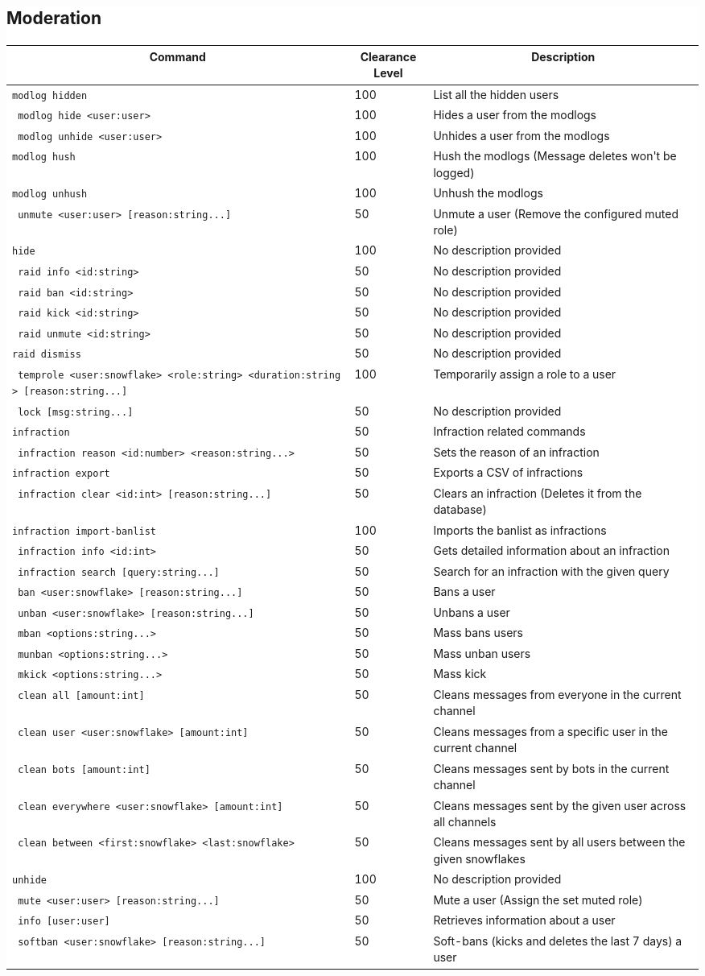 ## Moderation
| Command | Clearance Level | Description |
|---------|-----------------|-------------|
| ` modlog hidden ` | 100 | List all the hidden users |
| ` modlog hide <user:user>` | 100 | Hides a user from the modlogs |
| ` modlog unhide <user:user>` | 100 | Unhides a user from the modlogs |
| ` modlog hush ` | 100 | Hush the modlogs (Message deletes won't be logged) |
| ` modlog unhush ` | 100 | Unhush the modlogs |
| ` unmute <user:user> [reason:string...]` | 50 | Unmute a user (Remove the configured muted role) |
| ` hide ` | 100 | No description provided |
| ` raid info <id:string>` | 50 | No description provided |
| ` raid ban <id:string>` | 50 | No description provided |
| ` raid kick <id:string>` | 50 | No description provided |
| ` raid unmute <id:string>` | 50 | No description provided |
| ` raid dismiss ` | 50 | No description provided |
| ` temprole <user:snowflake> <role:string> <duration:string> [reason:string...]` | 100 | Temporarily assign a role to a user |
| ` lock [msg:string...]` | 50 | No description provided |
| ` infraction ` | 50 | Infraction related commands |
| ` infraction reason <id:number> <reason:string...>` | 50 | Sets the reason of an infraction |
| ` infraction export ` | 50 | Exports a CSV of infractions |
| ` infraction clear <id:int> [reason:string...]` | 50 | Clears an infraction (Deletes it from the database) |
| ` infraction import-banlist ` | 100 | Imports the banlist as infractions |
| ` infraction info <id:int>` | 50 | Gets detailed information about an infraction |
| ` infraction search [query:string...]` | 50 | Search for an infraction with the given query |
| ` ban <user:snowflake> [reason:string...]` | 50 | Bans a user |
| ` unban <user:snowflake> [reason:string...]` | 50 | Unbans a user |
| ` mban <options:string...>` | 50 | Mass bans users |
| ` munban <options:string...>` | 50 | Mass unban users |
| ` mkick <options:string...>` | 50 | Mass kick |
| ` clean all [amount:int]` | 50 | Cleans messages from everyone in the current channel |
| ` clean user <user:snowflake> [amount:int]` | 50 | Cleans messages from a specific user in the current channel |
| ` clean bots [amount:int]` | 50 | Cleans messages sent by bots in the current channel |
| ` clean everywhere <user:snowflake> [amount:int]` | 50 | Cleans messages sent by the given user across all channels |
| ` clean between <first:snowflake> <last:snowflake>` | 50 | Cleans messages sent by all users between the given snowflakes |
| ` unhide ` | 100 | No description provided |
| ` mute <user:user> [reason:string...]` | 50 | Mute a user (Assign the set muted role) |
| ` info [user:user]` | 50 | Retrieves information about a user |
| ` softban <user:snowflake> [reason:string...]` | 50 | Soft-bans (kicks and deletes the last 7 days) a user |